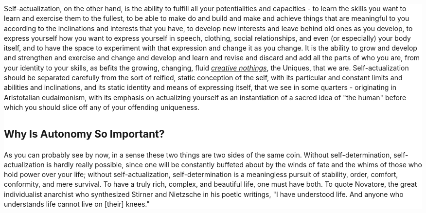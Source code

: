 Self-actualization, on the other hand, is the ability to fulfill all your potentialities and capacities - to learn the skills you want to learn and exercise them to the fullest, to be able to make do and build and make and achieve things that are meaningful to you according to the inclinations and interests that you have, to develop new interests and leave behind old ones as you develop, to express yourself how you want to express yourself in speech, clothing, social relationships, and even (or especially) your body itself, and to have the space to experiment with that expression and change it as you change. It is the ability to grow and develop and strengthen and exercise and change and develop and learn and revise and discard and add all the parts of who you are, from your identity to your skills, as befits the growing, changing, fluid [_creative nothings_](https://theanarchistlibrary.org/library/castanea-dentata-some-thoughts-on-the-creative-nothing-2), the Uniques, that we are. Self-actualization should be separated carefully from the sort of reified, static conception of the self, with its particular and constant limits and abilities and inclinations, and its static identity and means of expressing itself, that we see in some quarters - originating in Aristotalian eudaimonism, with its emphasis on actualizing yourself as an instantiation of a sacred idea of "the human" before which you should slice off any of your offending uniqueness.

## Why Is Autonomy So Important?

As you can probably see by now, in a sense these two things are two sides of the same coin. Without self-determination, self-actualization is hardly really possible, since one will be constantly buffeted about by the winds of fate and the whims of those who hold power over your life; without self-actualization, self-determination is a meaningless pursuit of stability, order, comfort, conformity, and mere survival. To have a truly rich, complex, and beautiful life, one must have both. To quote Novatore, the great individualist anarchist who synthesized Stirner and Nietzsche in his poetic writings, "I have understood life. And anyone who understands life cannot live on [their] knees."
